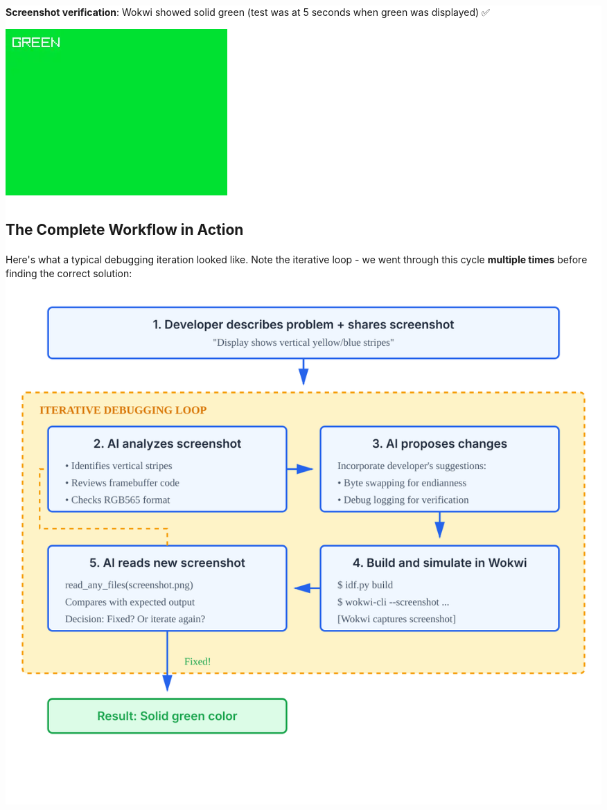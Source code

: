 **Screenshot verification**: Wokwi showed solid green (test was at 5 seconds when green was displayed) ✅

[![ESP32-S3-BOX-3 Hello World](raylib-hello-esp-box-3-green.webp)](https://wokwi.com/experimental/viewer?diagram=https%3A%2F%2Fraw.githubusercontent.com%2Fgeorgik%2Fesp-idf-component-raylib%2Fmain%2Fraylib%2Fexamples%2Fhello%2Fwokwi%2Fesp-box-3%2Fdiagram.json&firmware=https%3A%2F%2Fgithub.com%2Fgeorgik%2Fesp-idf-component-raylib%2Freleases%2Fdownload%2Fv5.6.0%2Fraylib-hello-v5.6.0-esp-box-3.bin)

## The Complete Workflow in Action

Here's what a typical debugging iteration looked like. Note the iterative loop - we went through this cycle **multiple times** before finding the correct solution:

![Debugging workflow diagram showing the iterative loop between AI analysis, code changes, Wokwi simulation, and verification](workflow-diagram.svg)
